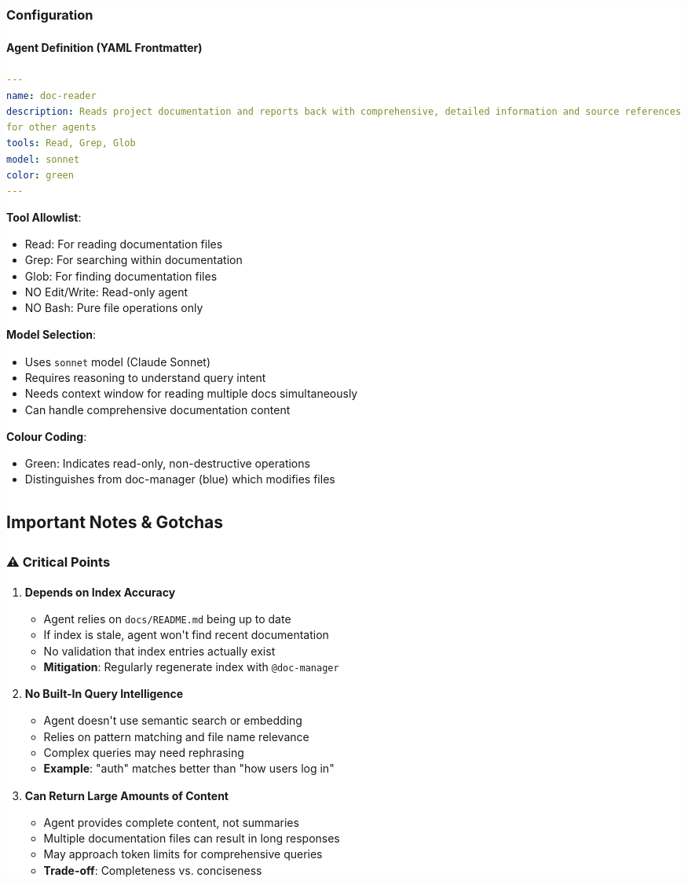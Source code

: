 ### Configuration

#### Agent Definition (YAML Frontmatter)
```yaml
---
name: doc-reader
description: Reads project documentation and reports back with comprehensive, detailed information and source references for other agents
tools: Read, Grep, Glob
model: sonnet
color: green
---
```

**Tool Allowlist**:
- Read: For reading documentation files
- Grep: For searching within documentation
- Glob: For finding documentation files
- NO Edit/Write: Read-only agent
- NO Bash: Pure file operations only

**Model Selection**:
- Uses `sonnet` model (Claude Sonnet)
- Requires reasoning to understand query intent
- Needs context window for reading multiple docs simultaneously
- Can handle comprehensive documentation content

**Colour Coding**:
- Green: Indicates read-only, non-destructive operations
- Distinguishes from doc-manager (blue) which modifies files

## Important Notes & Gotchas

### ⚠️ Critical Points

1. **Depends on Index Accuracy**
   - Agent relies on `docs/README.md` being up to date
   - If index is stale, agent won't find recent documentation
   - No validation that index entries actually exist
   - **Mitigation**: Regularly regenerate index with `@doc-manager`

2. **No Built-In Query Intelligence**
   - Agent doesn't use semantic search or embedding
   - Relies on pattern matching and file name relevance
   - Complex queries may need rephrasing
   - **Example**: "auth" matches better than "how users log in"

3. **Can Return Large Amounts of Content**
   - Agent provides complete content, not summaries
   - Multiple documentation files can result in long responses
   - May approach token limits for comprehensive queries
   - **Trade-off**: Completeness vs. conciseness
